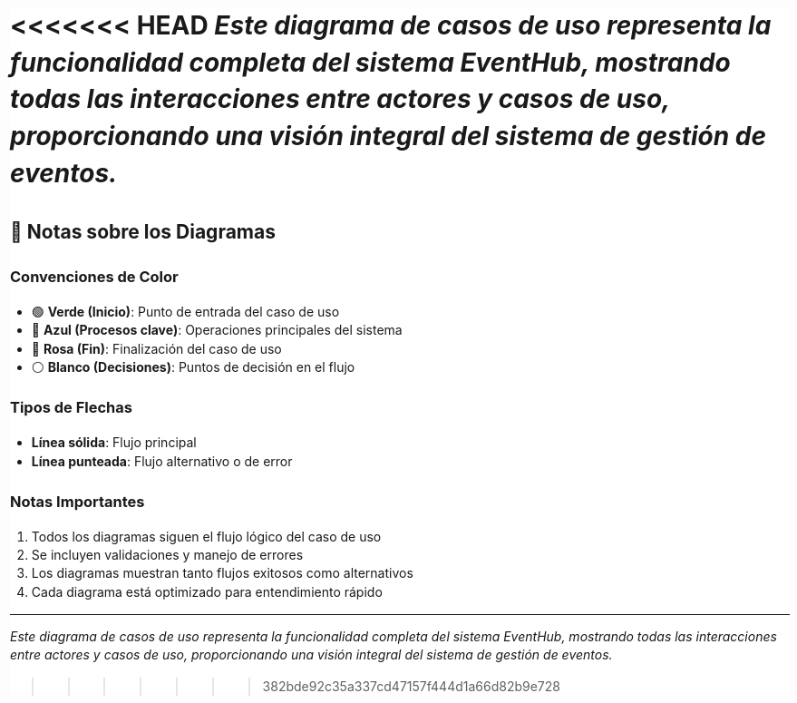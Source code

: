 
<<<<<<< HEAD
*Este diagrama de casos de uso representa la funcionalidad completa del sistema EventHub, mostrando todas las interacciones entre actores y casos de uso, proporcionando una visión integral del sistema de gestión de eventos.*
=======
## 📝 **Notas sobre los Diagramas**

### **Convenciones de Color**
- 🟢 **Verde (Inicio)**: Punto de entrada del caso de uso
- 🔵 **Azul (Procesos clave)**: Operaciones principales del sistema
- 🔴 **Rosa (Fin)**: Finalización del caso de uso
- ⚪ **Blanco (Decisiones)**: Puntos de decisión en el flujo

### **Tipos de Flechas**
- **Línea sólida**: Flujo principal
- **Línea punteada**: Flujo alternativo o de error

### **Notas Importantes**
1. Todos los diagramas siguen el flujo lógico del caso de uso
2. Se incluyen validaciones y manejo de errores
3. Los diagramas muestran tanto flujos exitosos como alternativos
4. Cada diagrama está optimizado para entendimiento rápido

---

*Este diagrama de casos de uso representa la funcionalidad completa del sistema EventHub, mostrando todas las interacciones entre actores y casos de uso, proporcionando una visión integral del sistema de gestión de eventos.*
>>>>>>> 382bde92c35a337cd47157f444d1a66d82b9e728
